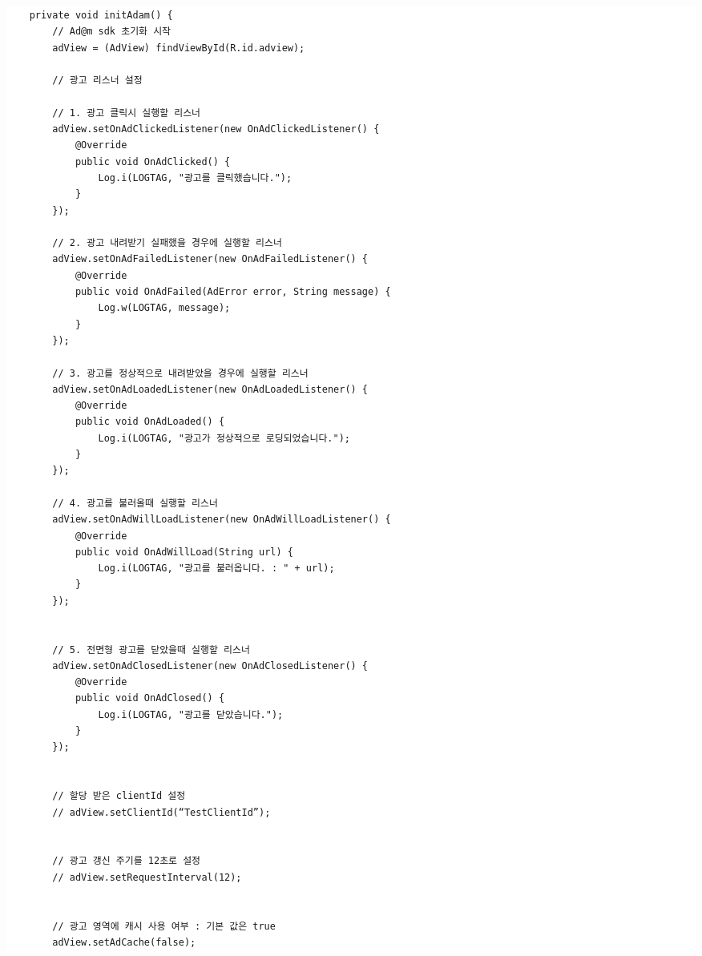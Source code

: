		private void initAdam() {
			// Ad@m sdk 초기화 시작
			adView = (AdView) findViewById(R.id.adview);

			// 광고 리스너 설정

			// 1. 광고 클릭시 실행할 리스너
			adView.setOnAdClickedListener(new OnAdClickedListener() {  
				@Override
				public void OnAdClicked() {
					Log.i(LOGTAG, "광고를 클릭했습니다.");
				}
			});

			// 2. 광고 내려받기 실패했을 경우에 실행할 리스너
			adView.setOnAdFailedListener(new OnAdFailedListener() {
				@Override
				public void OnAdFailed(AdError error, String message) {
					Log.w(LOGTAG, message);
				}
			});

			// 3. 광고를 정상적으로 내려받았을 경우에 실행할 리스너  
			adView.setOnAdLoadedListener(new OnAdLoadedListener() {
				@Override
				public void OnAdLoaded() {
					Log.i(LOGTAG, "광고가 정상적으로 로딩되었습니다.");
				}  
			});  

			// 4. 광고를 불러올때 실행할 리스너
			adView.setOnAdWillLoadListener(new OnAdWillLoadListener() {
				@Override
				public void OnAdWillLoad(String url) {
					Log.i(LOGTAG, "광고를 불러옵니다. : " + url);
				}
			});


			// 5. 전면형 광고를 닫았을때 실행할 리스너
			adView.setOnAdClosedListener(new OnAdClosedListener() {
				@Override
				public void OnAdClosed() {
					Log.i(LOGTAG, "광고를 닫았습니다.");
				}
			});


			// 할당 받은 clientId 설정
			// adView.setClientId(“TestClientId”);


			// 광고 갱신 주기를 12초로 설정
			// adView.setRequestInterval(12);


			// 광고 영역에 캐시 사용 여부 : 기본 값은 true
			adView.setAdCache(false);
